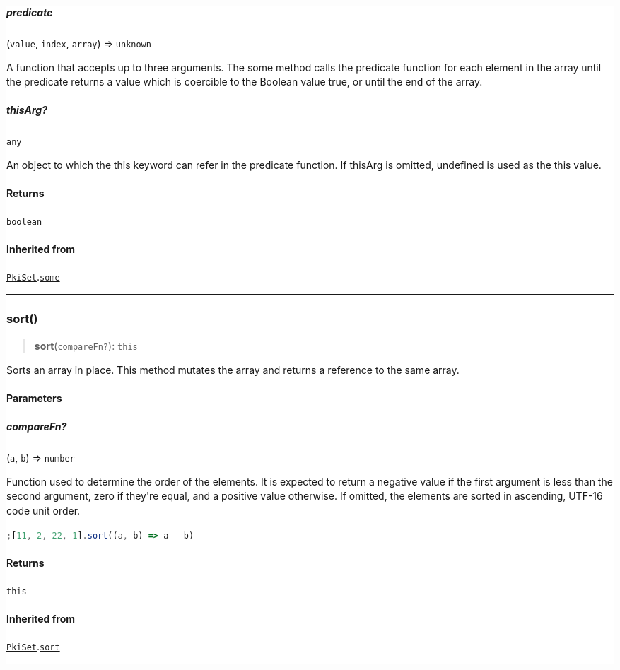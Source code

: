 ##### predicate

(`value`, `index`, `array`) => `unknown`

A function that accepts up to three arguments. The some method calls
the predicate function for each element in the array until the predicate returns a value
which is coercible to the Boolean value true, or until the end of the array.

##### thisArg?

`any`

An object to which the this keyword can refer in the predicate function.
If thisArg is omitted, undefined is used as the this value.

#### Returns

`boolean`

#### Inherited from

[`PkiSet`](../../../core/PkiBase/classes/PkiSet.md).[`some`](../../../core/PkiBase/classes/PkiSet.md#some)

---

### sort()

> **sort**(`compareFn?`): `this`

Sorts an array in place.
This method mutates the array and returns a reference to the same array.

#### Parameters

##### compareFn?

(`a`, `b`) => `number`

Function used to determine the order of the elements. It is expected to return
a negative value if the first argument is less than the second argument, zero if they're equal, and a positive
value otherwise. If omitted, the elements are sorted in ascending, UTF-16 code unit order.

```ts
;[11, 2, 22, 1].sort((a, b) => a - b)
```

#### Returns

`this`

#### Inherited from

[`PkiSet`](../../../core/PkiBase/classes/PkiSet.md).[`sort`](../../../core/PkiBase/classes/PkiSet.md#sort)

---
